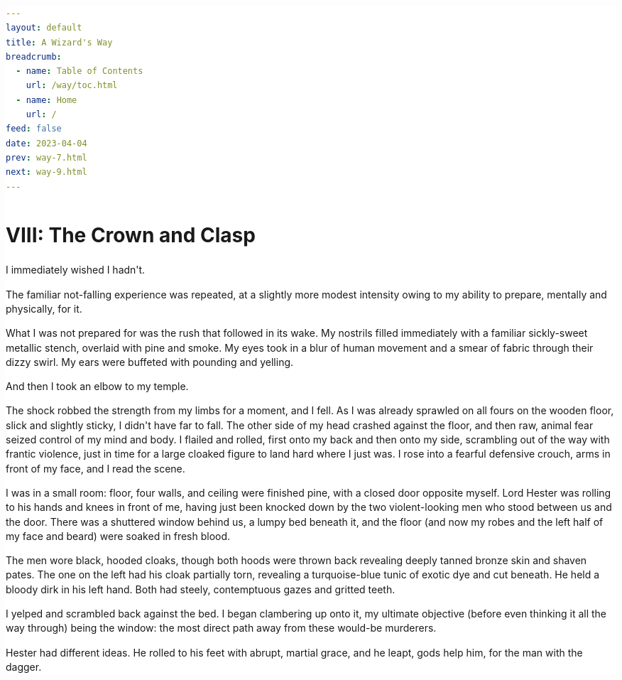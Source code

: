 ```yaml
---
layout: default
title: A Wizard's Way
breadcrumb:
  - name: Table of Contents
    url: /way/toc.html
  - name: Home
    url: /
feed: false
date: 2023-04-04
prev: way-7.html
next: way-9.html
---
```


# VIII: The Crown and Clasp

I immediately wished I hadn't.

The familiar not-falling experience was repeated, at a slightly more modest intensity owing to my ability to prepare, mentally and physically, for it.

What I was not prepared for was the rush that followed in its wake. My nostrils filled immediately with a familiar sickly-sweet metallic stench, overlaid with pine and smoke. My eyes took in a blur of human movement and a smear of fabric through their dizzy swirl. My ears were buffeted with pounding and yelling.

And then I took an elbow to my temple.

The shock robbed the strength from my limbs for a moment, and I fell. As I was already sprawled on all fours on the wooden floor, slick and slightly sticky, I didn't have far to fall. The other side of my head crashed against the floor, and then raw, animal fear seized control of my mind and body. I flailed and rolled, first onto my back and then onto my side, scrambling out of the way with frantic violence, just in time for a large cloaked figure to land hard where I just was. I rose into a fearful defensive crouch, arms in front of my face, and I read the scene.

I was in a small room: floor, four walls, and ceiling were finished pine, with a closed door opposite myself. Lord Hester was rolling to his hands and knees in front of me, having just been knocked down by the two violent-looking men who stood between us and the door. There was a shuttered window behind us, a lumpy bed beneath it, and the floor (and now my robes and the left half of my face and beard) were soaked in fresh blood.

The men wore black, hooded cloaks, though both hoods were thrown back revealing deeply tanned bronze skin and shaven pates. The one on the left had his cloak partially torn, revealing a turquoise-blue tunic of exotic dye and cut beneath. He held a bloody dirk in his left hand. Both had steely, contemptuous gazes and gritted teeth.

I yelped and scrambled back against the bed. I began clambering up onto it, my ultimate objective (before even thinking it all the way through) being the window: the most direct path away from these would-be murderers.

Hester had different ideas. He rolled to his feet with abrupt, martial grace, and he leapt, gods help him, for the man with the dagger.
